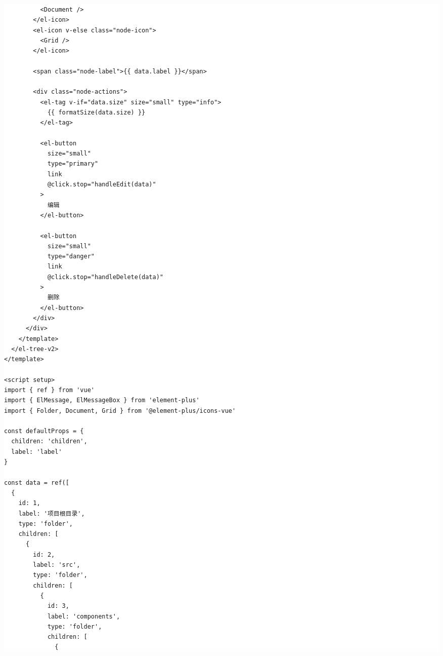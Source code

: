 ```vue
          <Document />
        </el-icon>
        <el-icon v-else class="node-icon">
          <Grid />
        </el-icon>
        
        <span class="node-label">{{ data.label }}</span>
        
        <div class="node-actions">
          <el-tag v-if="data.size" size="small" type="info">
            {{ formatSize(data.size) }}
          </el-tag>
          
          <el-button
            size="small"
            type="primary"
            link
            @click.stop="handleEdit(data)"
          >
            编辑
          </el-button>
          
          <el-button
            size="small"
            type="danger"
            link
            @click.stop="handleDelete(data)"
          >
            删除
          </el-button>
        </div>
      </div>
    </template>
  </el-tree-v2>
</template>

<script setup>
import { ref } from 'vue'
import { ElMessage, ElMessageBox } from 'element-plus'
import { Folder, Document, Grid } from '@element-plus/icons-vue'

const defaultProps = {
  children: 'children',
  label: 'label'
}

const data = ref([
  {
    id: 1,
    label: '项目根目录',
    type: 'folder',
    children: [
      {
        id: 2,
        label: 'src',
        type: 'folder',
        children: [
          {
            id: 3,
            label: 'components',
            type: 'folder',
            children: [
              {
```